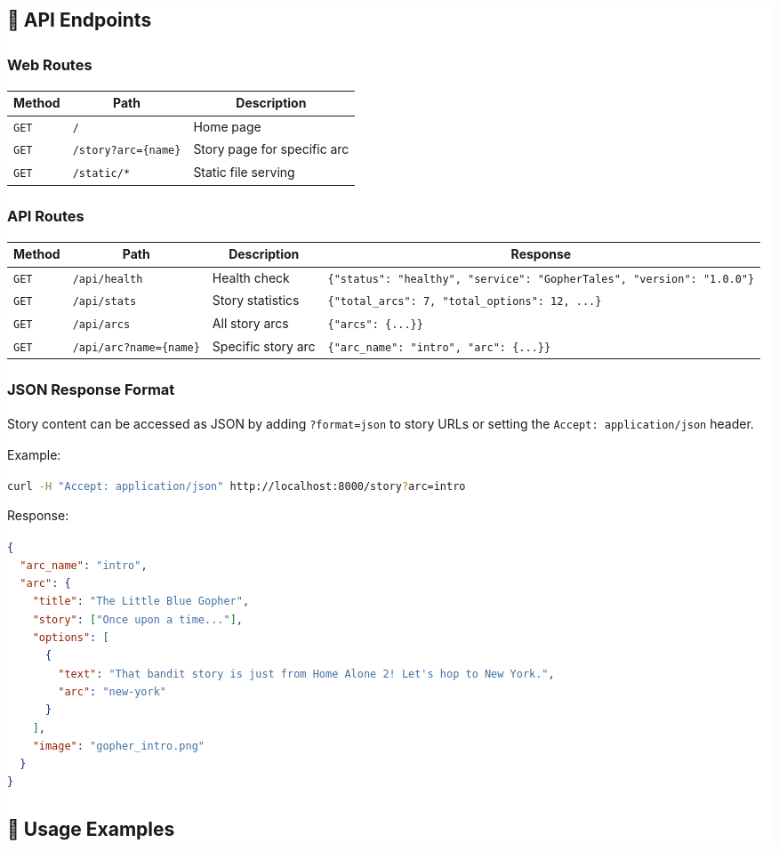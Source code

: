 ## 🔌 API Endpoints

### Web Routes

| Method | Path | Description |
|--------|------|-------------|
| `GET` | `/` | Home page |
| `GET` | `/story?arc={name}` | Story page for specific arc |
| `GET` | `/static/*` | Static file serving |

### API Routes

| Method | Path | Description | Response |
|--------|------|-------------|----------|
| `GET` | `/api/health` | Health check | `{"status": "healthy", "service": "GopherTales", "version": "1.0.0"}` |
| `GET` | `/api/stats` | Story statistics | `{"total_arcs": 7, "total_options": 12, ...}` |
| `GET` | `/api/arcs` | All story arcs | `{"arcs": {...}}` |
| `GET` | `/api/arc?name={name}` | Specific story arc | `{"arc_name": "intro", "arc": {...}}` |

### JSON Response Format

Story content can be accessed as JSON by adding `?format=json` to story URLs or setting the `Accept: application/json` header.

Example:
```bash
curl -H "Accept: application/json" http://localhost:8000/story?arc=intro
```

Response:
```json
{
  "arc_name": "intro",
  "arc": {
    "title": "The Little Blue Gopher",
    "story": ["Once upon a time..."],
    "options": [
      {
        "text": "That bandit story is just from Home Alone 2! Let's hop to New York.",
        "arc": "new-york"
      }
    ],
    "image": "gopher_intro.png"
  }
}
```

## 🎯 Usage Examples
